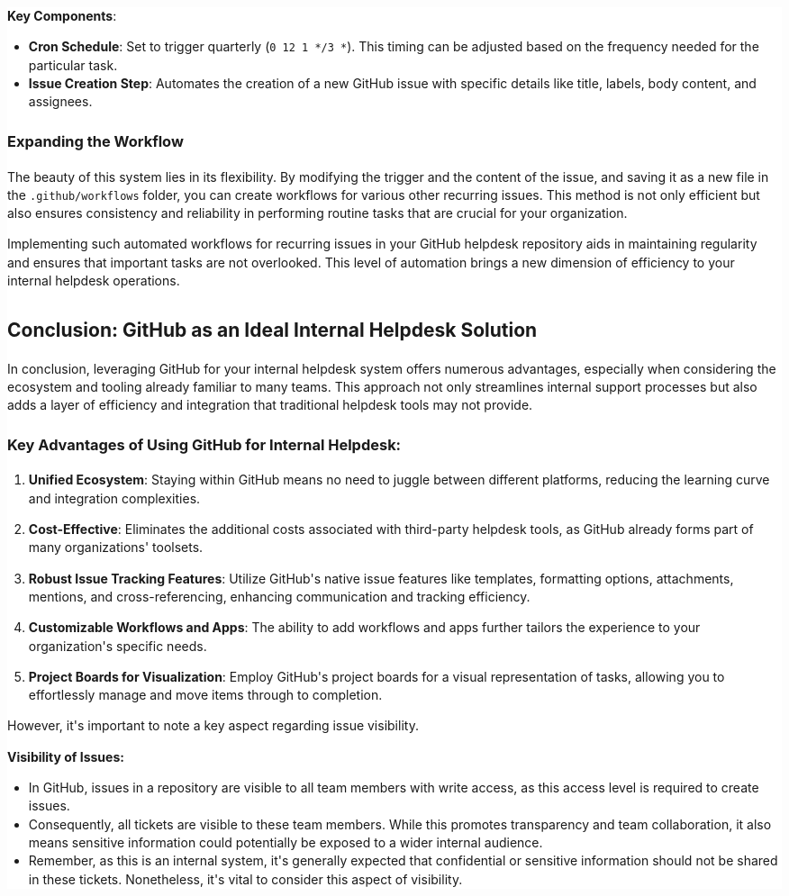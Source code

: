 **Key Components**:
- **Cron Schedule**: Set to trigger quarterly (`0 12 1 */3 *`). This timing can be adjusted based on the frequency needed for the particular task.
- **Issue Creation Step**: Automates the creation of a new GitHub issue with specific details like title, labels, body content, and assignees.

### Expanding the Workflow

The beauty of this system lies in its flexibility. By modifying the trigger and the content of the issue, and saving it as a new file in the `.github/workflows` folder, you can create workflows for various other recurring issues. This method is not only efficient but also ensures consistency and reliability in performing routine tasks that are crucial for your organization.

Implementing such automated workflows for recurring issues in your GitHub helpdesk repository aids in maintaining regularity and ensures that important tasks are not overlooked. This level of automation brings a new dimension of efficiency to your internal helpdesk operations.

## Conclusion: GitHub as an Ideal Internal Helpdesk Solution

In conclusion, leveraging GitHub for your internal helpdesk system offers numerous advantages, especially when considering the ecosystem and tooling already familiar to many teams. This approach not only streamlines internal support processes but also adds a layer of efficiency and integration that traditional helpdesk tools may not provide.

### Key Advantages of Using GitHub for Internal Helpdesk:

1. **Unified Ecosystem**: Staying within GitHub means no need to juggle between different platforms, reducing the learning curve and integration complexities.

2. **Cost-Effective**: Eliminates the additional costs associated with third-party helpdesk tools, as GitHub already forms part of many organizations' toolsets.

3. **Robust Issue Tracking Features**: Utilize GitHub's native issue features like templates, formatting options, attachments, mentions, and cross-referencing, enhancing communication and tracking efficiency.

4. **Customizable Workflows and Apps**: The ability to add workflows and apps further tailors the experience to your organization's specific needs.

5. **Project Boards for Visualization**: Employ GitHub's project boards for a visual representation of tasks, allowing you to effortlessly manage and move items through to completion.

However, it's important to note a key aspect regarding issue visibility.

**Visibility of Issues:**
- In GitHub, issues in a repository are visible to all team members with write access, as this access level is required to create issues. 
- Consequently, all tickets are visible to these team members. While this promotes transparency and team collaboration, it also means sensitive information could potentially be exposed to a wider internal audience.
- Remember, as this is an internal system, it's generally expected that confidential or sensitive information should not be shared in these tickets. Nonetheless, it's vital to consider this aspect of visibility.
